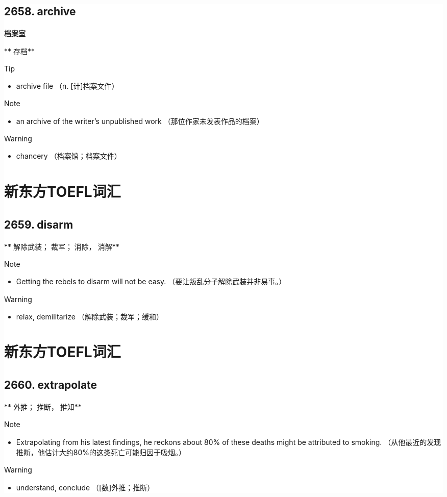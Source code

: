 ## 2658. archive

**档案室**

** 存档**

> [!TIP]
>
> - archive file （n. [计]档案文件）
>

> [!NOTE]
>
> - an archive of the writer’s unpublished work （那位作家未发表作品的档案）
>

> [!WARNING]
>
> - chancery （档案馆；档案文件）
>

# 新东方TOEFL词汇

## 2659. disarm

** 解除武装； 裁军； 消除， 消解**

> [!NOTE]
>
> - Getting the rebels to disarm will not be easy. （要让叛乱分子解除武装并非易事。）
>

> [!WARNING]
>
> - relax, demilitarize （解除武装；裁军；缓和）
>

# 新东方TOEFL词汇

## 2660. extrapolate

** 外推； 推断， 推知**

> [!NOTE]
>
> - Extrapolating from his latest findings, he reckons about 80% of these deaths might be attributed to smoking. （从他最近的发现推断，他估计大约80%的这类死亡可能归因于吸烟。）
>

> [!WARNING]
>
> - understand, conclude （[数]外推；推断）
>
